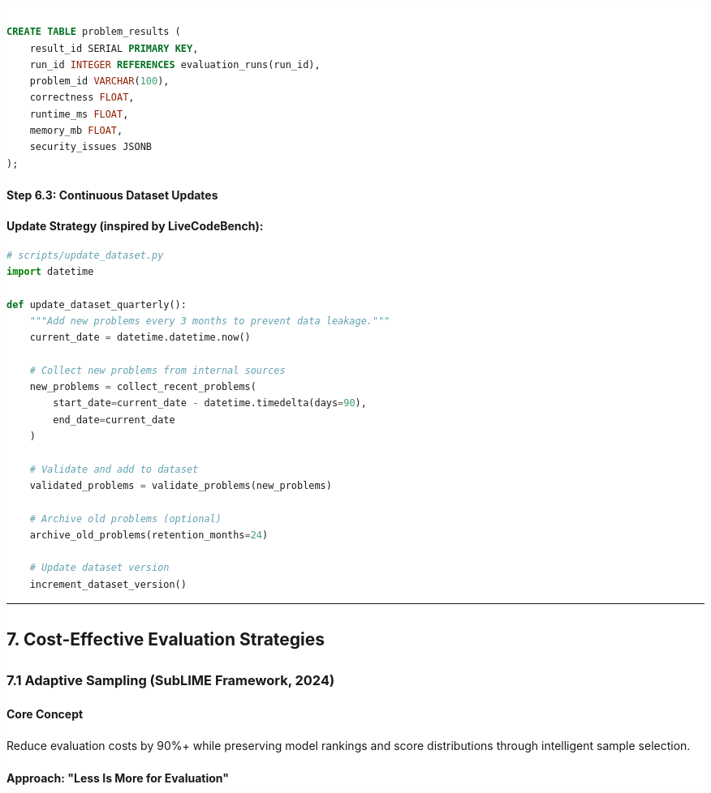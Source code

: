 ```sql

CREATE TABLE problem_results (
    result_id SERIAL PRIMARY KEY,
    run_id INTEGER REFERENCES evaluation_runs(run_id),
    problem_id VARCHAR(100),
    correctness FLOAT,
    runtime_ms FLOAT,
    memory_mb FLOAT,
    security_issues JSONB
);
```

#### **Step 6.3: Continuous Dataset Updates**

**Update Strategy (inspired by LiveCodeBench):**
```python
# scripts/update_dataset.py
import datetime

def update_dataset_quarterly():
    """Add new problems every 3 months to prevent data leakage."""
    current_date = datetime.datetime.now()

    # Collect new problems from internal sources
    new_problems = collect_recent_problems(
        start_date=current_date - datetime.timedelta(days=90),
        end_date=current_date
    )

    # Validate and add to dataset
    validated_problems = validate_problems(new_problems)

    # Archive old problems (optional)
    archive_old_problems(retention_months=24)

    # Update dataset version
    increment_dataset_version()
```

---

## 7. Cost-Effective Evaluation Strategies

### 7.1 Adaptive Sampling (SubLIME Framework, 2024)

#### **Core Concept**
Reduce evaluation costs by 90%+ while preserving model rankings and score distributions through intelligent sample selection.

#### **Approach: "Less Is More for Evaluation"**
